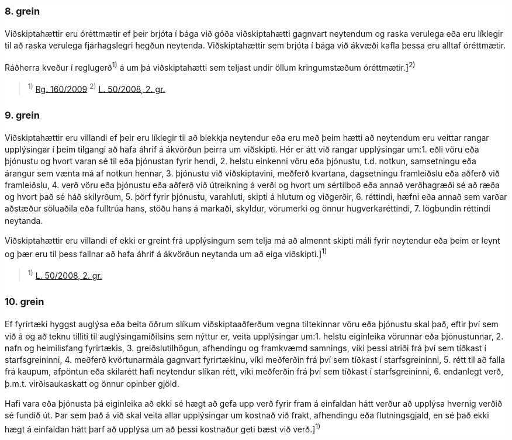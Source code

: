 ### 8. grein

Viðskiptahættir eru óréttmætir ef þeir brjóta í bága við góða viðskiptahætti gagnvart neytendum og raska verulega eða eru líklegir til að raska verulega fjárhagslegri hegðun neytenda. Viðskiptahættir sem brjóta í bága við ákvæði kafla þessa eru alltaf óréttmætir.

Ráðherra kveður í reglugerð<sup>1)</sup> á um þá viðskiptahætti sem teljast undir öllum kringumstæðum óréttmætir.]<sup>2)</sup> 

> <sup>1)</sup> [Rg. 160/2009](https://althingi.ishttps://www.reglugerd.is/reglugerdir/allar/nr/160-2009) <sup>2)</sup> [L. 50/2008, 2. gr.](https://althingi.is/altext/stjt/2008.050.html)

### 9. grein

Viðskiptahættir eru villandi ef þeir eru líklegir til að blekkja neytendur eða eru með þeim hætti að neytendum eru veittar rangar upplýsingar í þeim tilgangi að hafa áhrif á ákvörðun þeirra um viðskipti. Hér er átt við rangar upplýsingar um:1. eðli vöru eða þjónustu og hvort varan sé til eða þjónustan fyrir hendi,
2. helstu einkenni vöru eða þjónustu, t.d. notkun, samsetningu eða árangur sem vænta má af notkun hennar,
3. þjónustu við viðskiptavini, meðferð kvartana, dagsetningu framleiðslu eða aðferð við framleiðslu,
4. verð vöru eða þjónustu eða aðferð við útreikning á verði og hvort um sértilboð eða annað verðhagræði sé að ræða og hvort það sé háð skilyrðum,
5. þörf fyrir þjónustu, varahluti, skipti á hlutum og viðgerðir,
6. réttindi, hæfni eða annað sem varðar aðstæður söluaðila eða fulltrúa hans, stöðu hans á markaði, skyldur, vörumerki og önnur hugverkaréttindi,
7. lögbundin réttindi neytanda.

Viðskiptahættir eru villandi ef ekki er greint frá upplýsingum sem telja má að almennt skipti máli fyrir neytendur eða þeim er leynt og þær eru til þess fallnar að hafa áhrif á ákvörðun neytanda um að eiga viðskipti.]<sup>1)</sup> 

> <sup>1)</sup> [L. 50/2008, 2. gr.](https://althingi.is/altext/stjt/2008.050.html)

### 10. grein

Ef fyrirtæki hyggst auglýsa eða beita öðrum slíkum viðskiptaaðferðum vegna tiltekinnar vöru eða þjónustu skal það, eftir því sem við á og að teknu tilliti til auglýsingamiðilsins sem nýttur er, veita upplýsingar um:1. helstu eiginleika vörunnar eða þjónustunnar,
2. nafn og heimilisfang fyrirtækis,
3. greiðslutilhögun, afhendingu og framkvæmd samnings, víki þessi atriði frá því sem tíðkast í starfsgreininni,
4. meðferð kvörtunarmála gagnvart fyrirtækinu, víki meðferðin frá því sem tíðkast í starfsgreininni,
5. rétt til að falla frá kaupum, afpöntun eða skilarétt hafi neytendur slíkan rétt, víki meðferðin frá því sem tíðkast í starfsgreininni,
6. endanlegt verð, þ.m.t. virðisaukaskatt og önnur opinber gjöld.

Hafi vara eða þjónusta þá eiginleika að ekki sé hægt að gefa upp verð fyrir fram á einfaldan hátt verður að upplýsa hvernig verðið sé fundið út. Þar sem það á við skal veita allar upplýsingar um kostnað við frakt, afhendingu eða flutningsgjald, en sé það ekki hægt á einfaldan hátt þarf að upplýsa um að þessi kostnaður geti bæst við verð.]<sup>1)</sup> 
